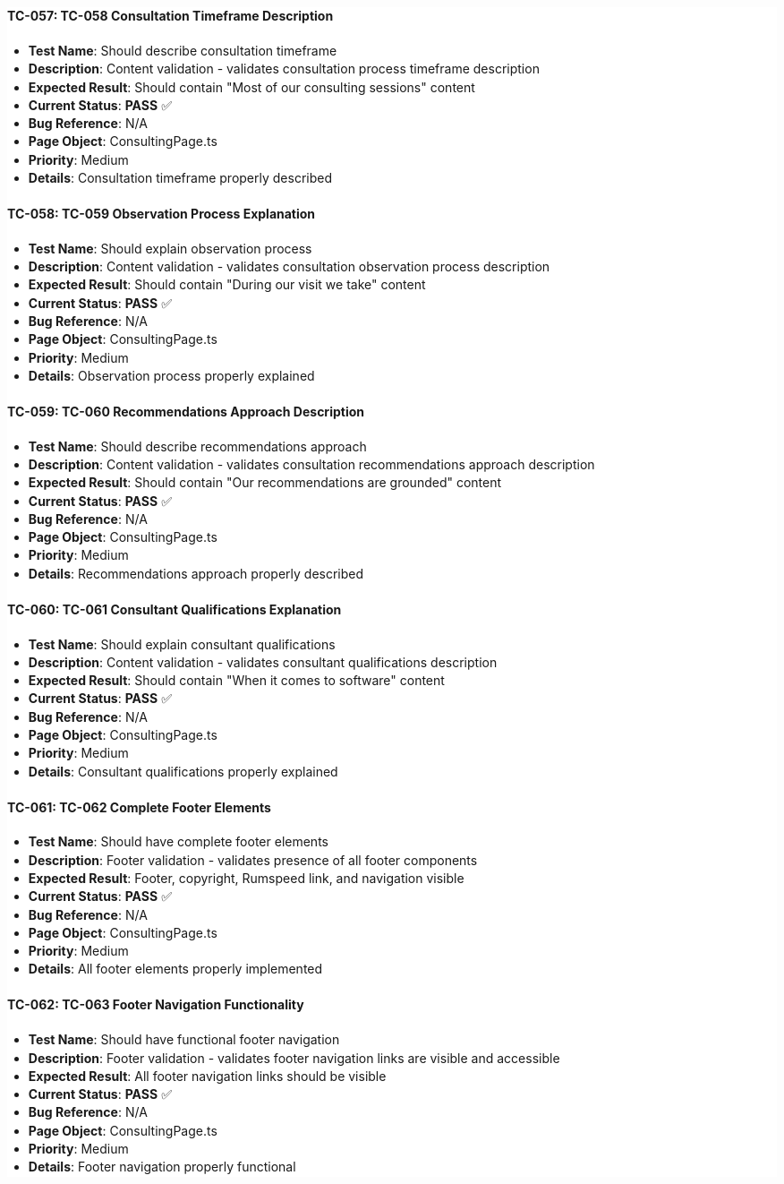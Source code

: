#### TC-057: TC-058 Consultation Timeframe Description
- **Test Name**: Should describe consultation timeframe
- **Description**: Content validation - validates consultation process timeframe description
- **Expected Result**: Should contain "Most of our consulting sessions" content
- **Current Status**: **PASS** ✅
- **Bug Reference**: N/A
- **Page Object**: ConsultingPage.ts
- **Priority**: Medium
- **Details**: Consultation timeframe properly described

#### TC-058: TC-059 Observation Process Explanation
- **Test Name**: Should explain observation process
- **Description**: Content validation - validates consultation observation process description
- **Expected Result**: Should contain "During our visit we take" content
- **Current Status**: **PASS** ✅
- **Bug Reference**: N/A
- **Page Object**: ConsultingPage.ts
- **Priority**: Medium
- **Details**: Observation process properly explained

#### TC-059: TC-060 Recommendations Approach Description
- **Test Name**: Should describe recommendations approach
- **Description**: Content validation - validates consultation recommendations approach description
- **Expected Result**: Should contain "Our recommendations are grounded" content
- **Current Status**: **PASS** ✅
- **Bug Reference**: N/A
- **Page Object**: ConsultingPage.ts
- **Priority**: Medium
- **Details**: Recommendations approach properly described

#### TC-060: TC-061 Consultant Qualifications Explanation
- **Test Name**: Should explain consultant qualifications
- **Description**: Content validation - validates consultant qualifications description
- **Expected Result**: Should contain "When it comes to software" content
- **Current Status**: **PASS** ✅
- **Bug Reference**: N/A
- **Page Object**: ConsultingPage.ts
- **Priority**: Medium
- **Details**: Consultant qualifications properly explained

#### TC-061: TC-062 Complete Footer Elements
- **Test Name**: Should have complete footer elements
- **Description**: Footer validation - validates presence of all footer components
- **Expected Result**: Footer, copyright, Rumspeed link, and navigation visible
- **Current Status**: **PASS** ✅
- **Bug Reference**: N/A
- **Page Object**: ConsultingPage.ts
- **Priority**: Medium
- **Details**: All footer elements properly implemented

#### TC-062: TC-063 Footer Navigation Functionality
- **Test Name**: Should have functional footer navigation
- **Description**: Footer validation - validates footer navigation links are visible and accessible
- **Expected Result**: All footer navigation links should be visible
- **Current Status**: **PASS** ✅
- **Bug Reference**: N/A
- **Page Object**: ConsultingPage.ts
- **Priority**: Medium
- **Details**: Footer navigation properly functional
